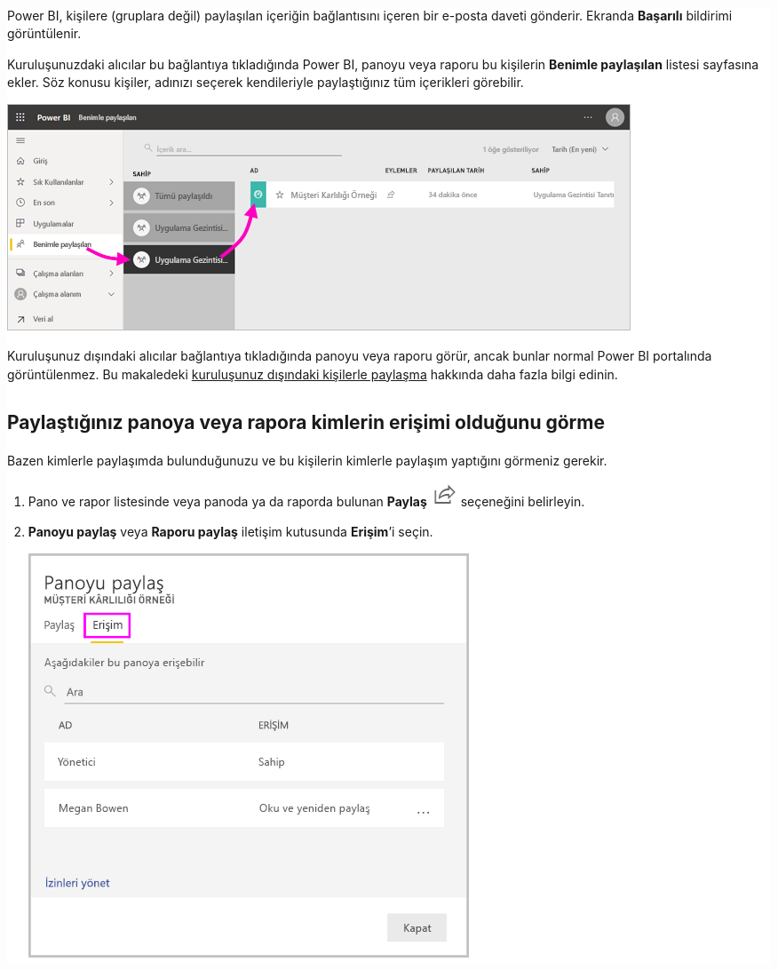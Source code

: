    Power BI, kişilere (gruplara değil) paylaşılan içeriğin bağlantısını içeren bir e-posta daveti gönderir. Ekranda **Başarılı** bildirimi görüntülenir. 
   
   Kuruluşunuzdaki alıcılar bu bağlantıya tıkladığında Power BI, panoyu veya raporu bu kişilerin **Benimle paylaşılan** listesi sayfasına ekler. Söz konusu kişiler, adınızı seçerek kendileriyle paylaştığınız tüm içerikleri görebilir. 
   
   ![Benimle paylaşılan listesi sayfası](media/service-share-dashboards/power-bi-shared-with-me-new-look.png)
   
   Kuruluşunuz dışındaki alıcılar bağlantıya tıkladığında panoyu veya raporu görür, ancak bunlar normal Power BI portalında görüntülenmez. Bu makaledeki [kuruluşunuz dışındaki kişilerle paylaşma](#share-a-dashboard-or-report-outside-your-organization) hakkında daha fazla bilgi edinin.

## <a name="see-who-has-access-to-a-dashboard-or-report"></a>Paylaştığınız panoya veya rapora kimlerin erişimi olduğunu görme
Bazen kimlerle paylaşımda bulunduğunuzu ve bu kişilerin kimlerle paylaşım yaptığını görmeniz gerekir.

1. Pano ve rapor listesinde veya panoda ya da raporda bulunan **Paylaş** ![Paylaş simgesi](media/service-share-dashboards/power-bi-share-icon.png) seçeneğini belirleyin. 
2. **Panoyu paylaş** veya **Raporu paylaş** iletişim kutusunda **Erişim**’i seçin.
   
    ![Panoyu paylaş iletişim kutusu, Erişim sekmesi](media/service-share-dashboards/power-bi-share-dialog-access.png)
